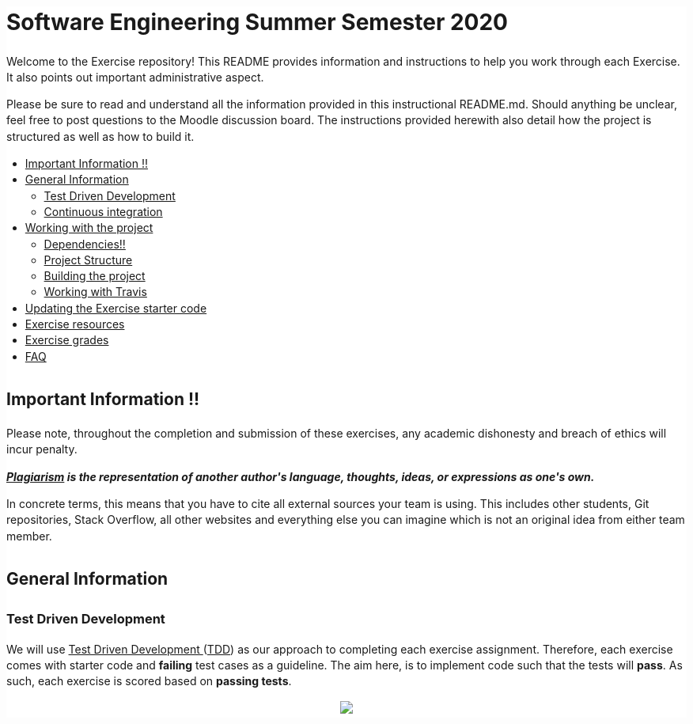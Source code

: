 # Software Engineering Summer Semester 2020
Welcome to the Exercise repository! This README provides information and instructions 
to help you work through each Exercise.
It also points out important administrative aspect.

Please be sure to read and understand all the information provided in this instructional README.md. 
Should anything be unclear, feel free to post questions to the Moodle discussion board.
The instructions provided herewith also detail how the project is structured as well as how to build it.

- [ Important Information !! ](#important-information-!!)
- [ General Information ](#general-information)
  - [ Test Driven Development](#test-driven-development)
  - [ Continuous integration ](#continuous-integration)
- [ Working with the project ](#working-with-the-project)
  - [ Dependencies!!](#dependencies)
  - [ Project Structure ](#project-structure)
  - [ Building the project ](#building-the-project)
  - [ Working with Travis ](#working-with-travis)
- [ Updating the Exercise starter code ](#updating-the-exercise-starter-code)
- [ Exercise resources ](#exercise-resources)
- [ Exercise grades ](#exercise-grades)
- [ FAQ](#faq)
## Important Information !!
Please note, throughout the completion and submission of these exercises,
any academic dishonesty and breach of ethics will incur penalty.

***[Plagiarism](https://en.wikipedia.org/wiki/Plagiarism#cite_note-RandomHouse95-1) is the representation of another
author's language, thoughts, ideas, or expressions as one's own.***

In concrete terms, this means that you have to cite all external sources your team is using. 
This includes other students, Git repositories, 
Stack Overflow, all other websites and everything else you can imagine which is not 
an original idea from either team member. 

## General Information
### Test Driven Development
We will use [ Test Driven Development ](https://en.wikipedia.org/wiki/Test-driven_development) ([TDD](https://en.wikipedia.org/wiki/Test-driven_development))
as our approach to completing each exercise assignment.
Therefore, each exercise comes with starter code and **failing** test cases as a guideline.
The aim here, is to implement code such that the tests will **pass**.
As such, each exercise is scored based on **passing tests**.

<p align="center">
  <img width="500" src="https://raw.githubusercontent.com/mmbuw-courses/se-sose20-exercise-2/master/resources/images/tdd.png?token=AH3SL3JRXFLTJX5ERWBAT6K626ZCS">
</p>
